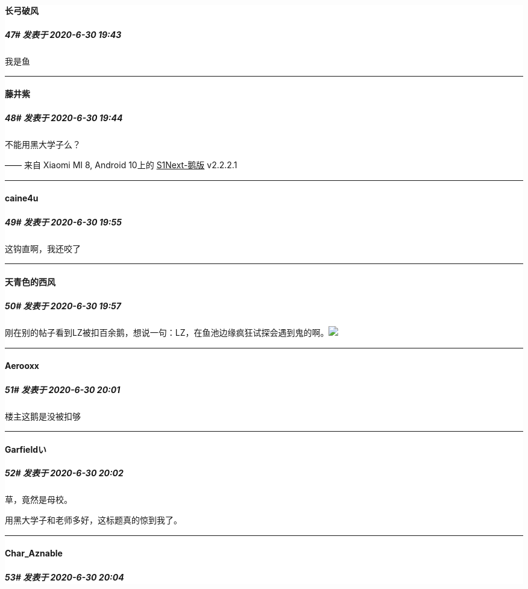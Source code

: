 ####  长弓破风  
##### 47#       发表于 2020-6-30 19:43


我是鱼


-----

####  藤井紫  
##### 48#       发表于 2020-6-30 19:44


不能用黑大学子么？

—— 来自 Xiaomi MI 8, Android 10上的 [S1Next-鹅版](https://github.com/ykrank/S1-Next/releases) v2.2.2.1


-----

####  caine4u  
##### 49#       发表于 2020-6-30 19:55


这钩直啊，我还咬了


-----

####  天青色的西风  
##### 50#       发表于 2020-6-30 19:57


刚在别的帖子看到LZ被扣百余鹅，想说一句：LZ，在鱼池边缘疯狂试探会遇到鬼的啊。<img src="https://static.saraba1st.com/image/smiley/face2017/068.png" referrerpolicy="no-referrer">


-----

####  Aerooxx  
##### 51#       发表于 2020-6-30 20:01


楼主这鹅是没被扣够


-----

####  Garfieldい  
##### 52#       发表于 2020-6-30 20:02


草，竟然是母校。

用黑大学子和老师多好，这标题真的惊到我了。


-----

####  Char_Aznable  
##### 53#       发表于 2020-6-30 20:04
